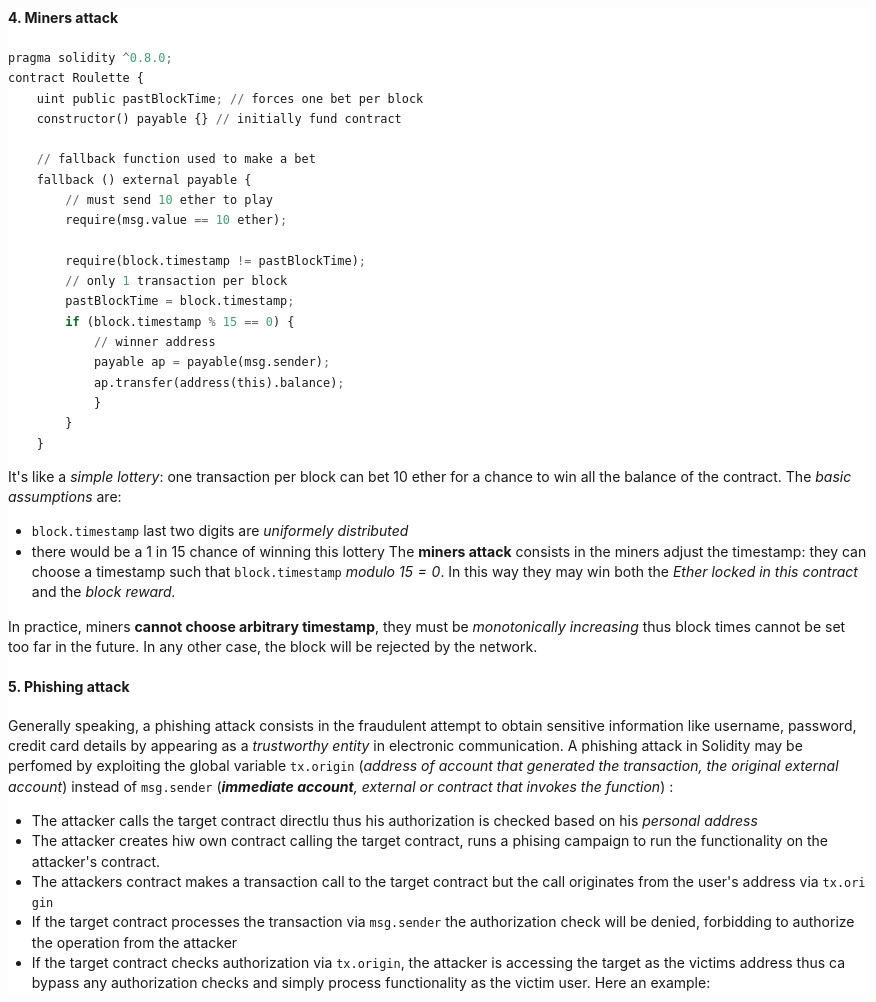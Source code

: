 #### 4. Miners attack

```python
pragma solidity ^0.8.0; 
contract Roulette { 
	uint public pastBlockTime; // forces one bet per block
	constructor() payable {} // initially fund contract 
	
	// fallback function used to make a bet 
	fallback () external payable { 
		// must send 10 ether to play 
		require(msg.value == 10 ether); 

		require(block.timestamp != pastBlockTime); 
		// only 1 transaction per block 
		pastBlockTime = block.timestamp; 
		if (block.timestamp % 15 == 0) { 
			// winner address 
			payable ap = payable(msg.sender);
			ap.transfer(address(this).balance); 
			} 
		} 
	}
```

It's like a *simple lottery*: one transaction per block can bet $10$ ether for a chance to win all the balance of the contract. The *basic assumptions* are:
- `block.timestamp` last two digits are *uniformely distributed*
- there would be a $1$ in $15$ chance of winning this lottery
The **miners attack** consists in the miners adjust the timestamp: they can choose a timestamp such that `block.timestamp` *modulo $15 = 0$*. In this way they may win both the *Ether locked in this contract* and the *block reward.* 

In practice, miners **cannot choose arbitrary timestamp**, they must be *monotonically increasing* thus block times cannot be set too far in the future. In any other case, the block will be rejected by the network. 

#### 5. Phishing attack
Generally speaking, a phishing attack consists in the fraudulent attempt to obtain sensitive information like username, password, credit card details by appearing as a *trustworthy entity* in electronic communication.
A phishing attack in Solidity may be perfomed by exploiting the global variable `tx.origin` (*address of account that generated the transaction, the original external account*) instead of `msg.sender` (***immediate account**, external or contract that invokes the function*) :
- The attacker calls the target contract directlu thus his authorization is checked based on his *personal address*
- The attacker creates hiw own contract calling the target contract, runs a phising campaign to run the functionality on the attacker's contract.
- The attackers contract makes a transaction call to the target contract but the call originates from the user's address via `tx.origin`
- If the target contract processes the transaction via `msg.sender` the authorization check will be denied, forbidding to authorize the operation from the attacker
- If the target contract checks authorization via `tx.origin`, the attacker is accessing the target as the victims address thus ca bypass any authorization checks and simply process functionality as the victim user.
Here an example:
